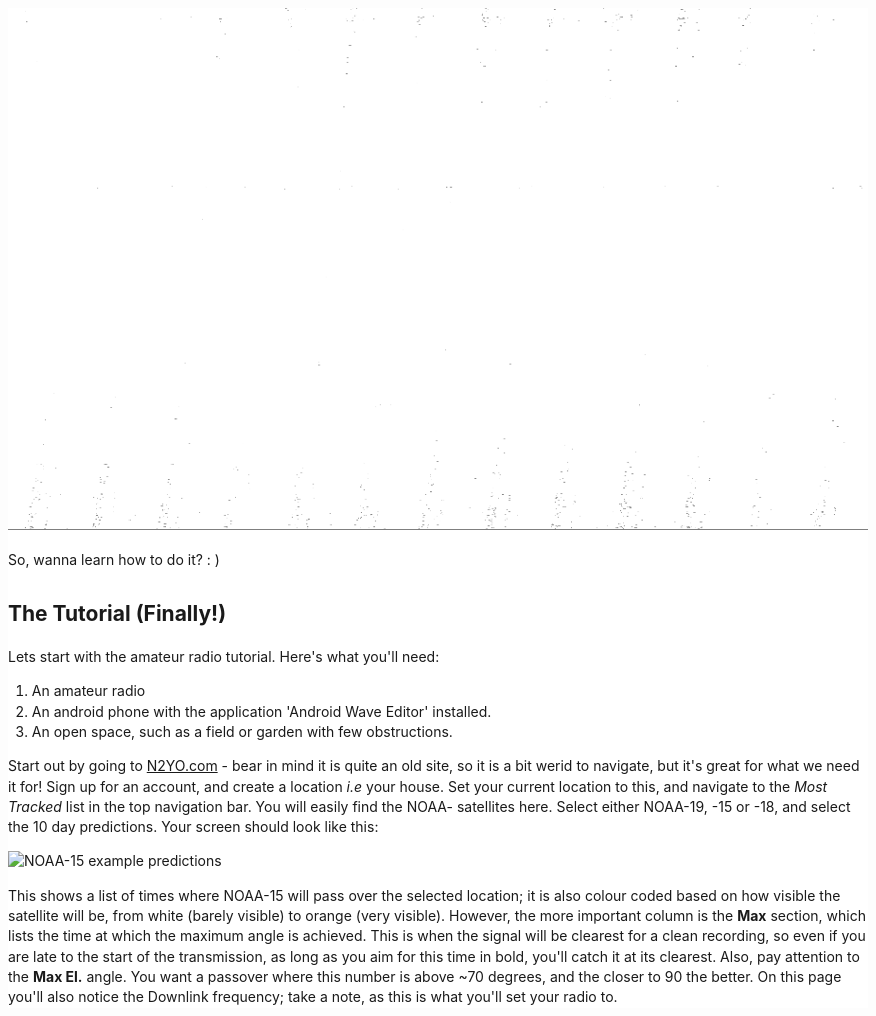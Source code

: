 ![28.8.2023 transmission](/res/avhrr_apt_B_Equalized.png)

So, wanna learn how to do it? : )

## The Tutorial (Finally!)

Lets start with the amateur radio tutorial. Here's what you'll need: 

1. An amateur radio
2. An android phone with the application 'Android Wave Editor' installed.
3. An open space, such as a field or garden with few obstructions. 

Start out by going to [N2YO.com](https://n2y0.com) - bear in mind it is quite an old site, so it is a bit werid to navigate, but it's great for what we need it for! Sign up for an account, and create a location *i.e* your house. Set your current location to this, and navigate to the _Most Tracked_ list in the top navigation bar. You will easily find the NOAA- satellites here. Select either NOAA-19, -15 or -18, and select the 10 day predictions. Your screen should look like this: 

![NOAA-15 example predictions](https://jeremyclark.ca/wp/wp-content/uploads/2022/03/noaa15predict-1024x682.jpg)

This shows a list of times where NOAA-15 will pass over the selected location; it is also colour coded based on how visible the satellite will be, from white (barely visible) to orange (very visible). However, the more important column is the **Max** section, which lists the time at which the maximum angle is achieved. This is when the signal will be clearest for a clean recording, so even if you are late to the start of the transmission, as long as you aim for this time in bold, you'll catch it at its clearest. Also, pay attention to the **Max El.** angle. You want a passover where this number is above ~70 degrees, and the closer to 90 the better. On this page you'll also notice the Downlink frequency; take a note, as this is what you'll set your radio to. 
